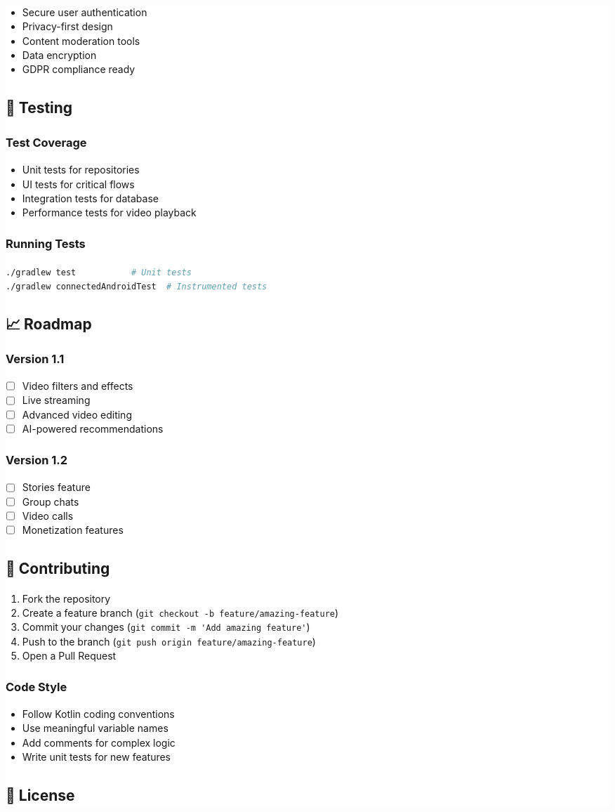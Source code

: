 - Secure user authentication
- Privacy-first design
- Content moderation tools
- Data encryption
- GDPR compliance ready

## 🧪 Testing

### Test Coverage
- Unit tests for repositories
- UI tests for critical flows
- Integration tests for database
- Performance tests for video playback

### Running Tests
```bash
./gradlew test           # Unit tests
./gradlew connectedAndroidTest  # Instrumented tests
```

## 📈 Roadmap

### Version 1.1
- [ ] Video filters and effects
- [ ] Live streaming
- [ ] Advanced video editing
- [ ] AI-powered recommendations

### Version 1.2
- [ ] Stories feature
- [ ] Group chats
- [ ] Video calls
- [ ] Monetization features

## 🤝 Contributing

1. Fork the repository
2. Create a feature branch (`git checkout -b feature/amazing-feature`)
3. Commit your changes (`git commit -m 'Add amazing feature'`)
4. Push to the branch (`git push origin feature/amazing-feature`)
5. Open a Pull Request

### Code Style
- Follow Kotlin coding conventions
- Use meaningful variable names
- Add comments for complex logic
- Write unit tests for new features

## 📄 License
